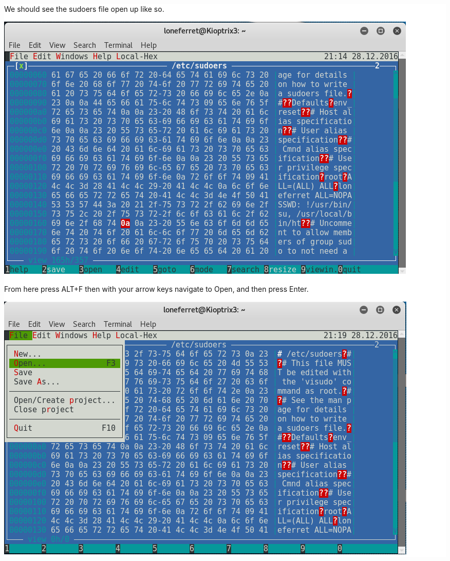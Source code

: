 We should see the sudoers file open up like so.

<a href="/images/kiop3-11.png"><img src="/images/kiop3-11.png"></a>

From here press ALT+F then with your arrow keys navigate to Open, and then press Enter.

<a href="/images/kiop3-12.png"><img src="/images/kiop3-12.png"></a>
